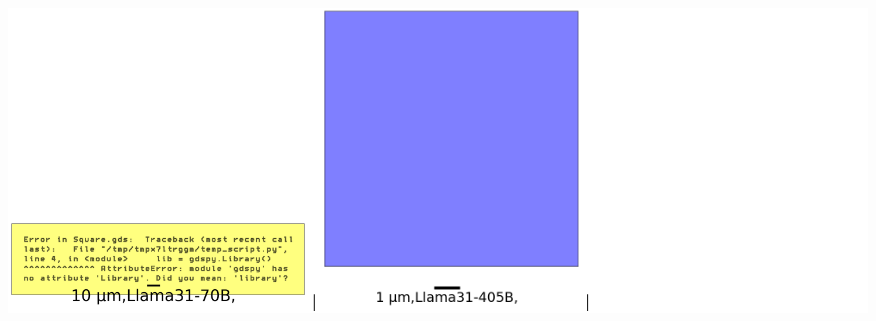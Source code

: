 <img src='/./run_5/png/watsonx_meta-llama_llama-3-1-70b-instruct_results/Square.png' style='max-width:300px; max-height:300px;'> |
<img src='/./run_5/png/watsonx_meta-llama_llama-3-405b-instruct_results/Square.png' style='max-width:300px; max-height:300px;'> |